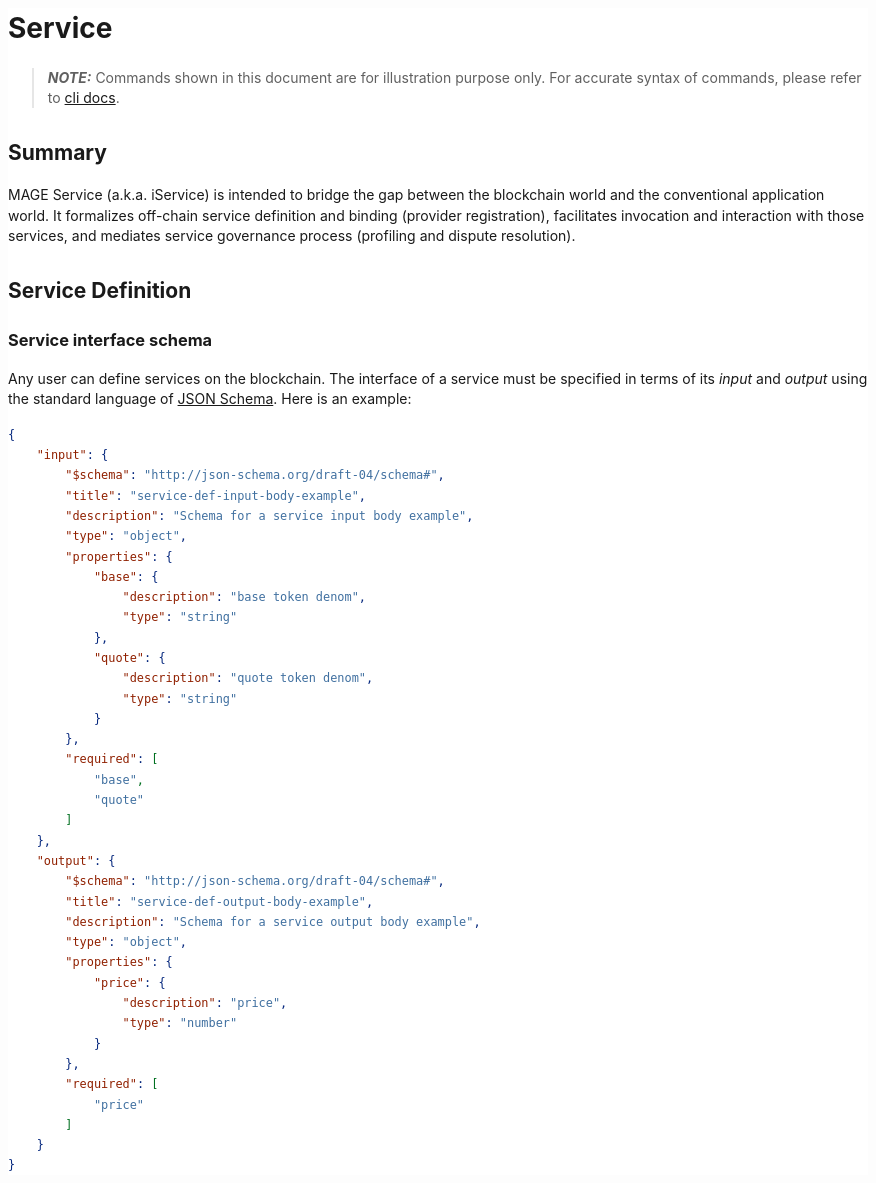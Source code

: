 # Service

> **_NOTE:_** Commands shown in this document are for illustration purpose only.  For accurate syntax of commands, please refer to [cli docs](../cli-client/service.md).

## Summary

MAGE Service (a.k.a. iService) is intended to bridge the gap between the blockchain world and the conventional application world.  It formalizes off-chain service definition and binding (provider registration), facilitates invocation and interaction with those services, and mediates service governance process (profiling and dispute resolution).

## Service Definition

### Service interface schema

Any user can define services on the blockchain. The interface of a service must be specified in terms of its _input_ and _output_ using the standard language of [JSON Schema](https://json-schema.org/).  Here is an example:

```json
{
    "input": {
        "$schema": "http://json-schema.org/draft-04/schema#",
        "title": "service-def-input-body-example",
        "description": "Schema for a service input body example",
        "type": "object",
        "properties": {
            "base": {
                "description": "base token denom",
                "type": "string"
            },
            "quote": {
                "description": "quote token denom",
                "type": "string"
            }
        },
        "required": [
            "base",
            "quote"
        ]
    },
    "output": {
        "$schema": "http://json-schema.org/draft-04/schema#",
        "title": "service-def-output-body-example",
        "description": "Schema for a service output body example",
        "type": "object",
        "properties": {
            "price": {
                "description": "price",
                "type": "number"
            }
        },
        "required": [
            "price"
        ]
    }
}
```
